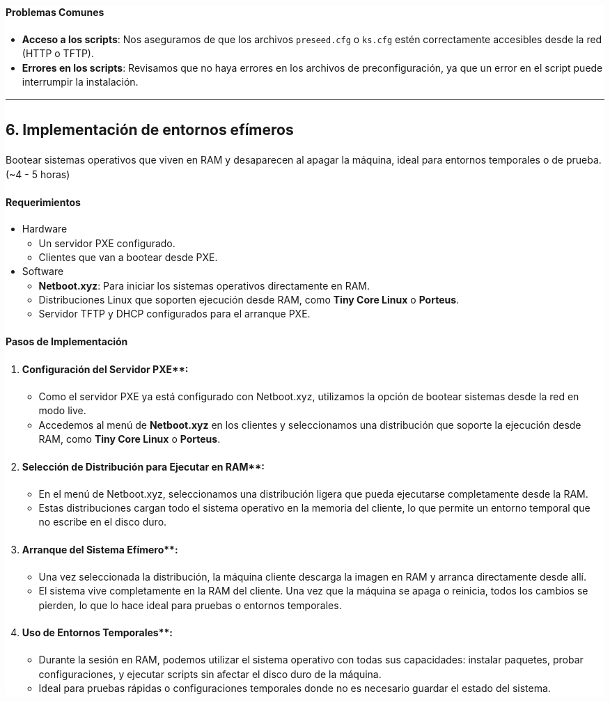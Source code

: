 #### **Problemas Comunes**

- **Acceso a los scripts**: Nos aseguramos de que los archivos `preseed.cfg` o `ks.cfg` estén correctamente accesibles desde la red (HTTP o TFTP).
- **Errores en los scripts**: Revisamos que no haya errores en los archivos de preconfiguración, ya que un error en el script puede interrumpir la instalación.



---



## 6. Implementación de entornos efímeros

Bootear sistemas operativos que viven en RAM y desaparecen al apagar la máquina, ideal para entornos temporales o de prueba. (~4 - 5 horas)

#### **Requerimientos**

- Hardware
  - Un servidor PXE configurado.
  - Clientes que van a bootear desde PXE.
- Software
  - **Netboot.xyz**: Para iniciar los sistemas operativos directamente en RAM.
  - Distribuciones Linux que soporten ejecución desde RAM, como **Tiny Core Linux** o **Porteus**.
  - Servidor TFTP y DHCP configurados para el arranque PXE.

#### **Pasos de Implementación**

1. #### Configuración del Servidor PXE**:

   - Como el servidor PXE ya está configurado con Netboot.xyz, utilizamos la opción de bootear sistemas desde la red en modo live.
   - Accedemos al menú de **Netboot.xyz** en los clientes y seleccionamos una distribución que soporte la ejecución desde RAM, como **Tiny Core Linux** o **Porteus**.

2. #### Selección de Distribución para Ejecutar en RAM**:

   - En el menú de Netboot.xyz, seleccionamos una distribución ligera que pueda ejecutarse completamente desde la RAM.
   - Estas distribuciones cargan todo el sistema operativo en la memoria del cliente, lo que permite un entorno temporal que no escribe en el disco duro.

3. #### Arranque del Sistema Efímero**:

   - Una vez seleccionada la distribución, la máquina cliente descarga la imagen en RAM y arranca directamente desde allí.
   - El sistema vive completamente en la RAM del cliente. Una vez que la máquina se apaga o reinicia, todos los cambios se pierden, lo que lo hace ideal para pruebas o entornos temporales.

4. #### Uso de Entornos Temporales**:

   - Durante la sesión en RAM, podemos utilizar el sistema operativo con todas sus capacidades: instalar paquetes, probar configuraciones, y ejecutar scripts sin afectar el disco duro de la máquina.
   - Ideal para pruebas rápidas o configuraciones temporales donde no es necesario guardar el estado del sistema.
